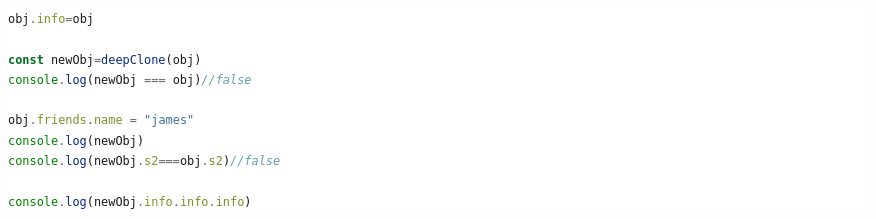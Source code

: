 ```javascript
obj.info=obj

const newObj=deepClone(obj)
console.log(newObj === obj)//false

obj.friends.name = "james"
console.log(newObj)
console.log(newObj.s2===obj.s2)//false

console.log(newObj.info.info.info)
```



